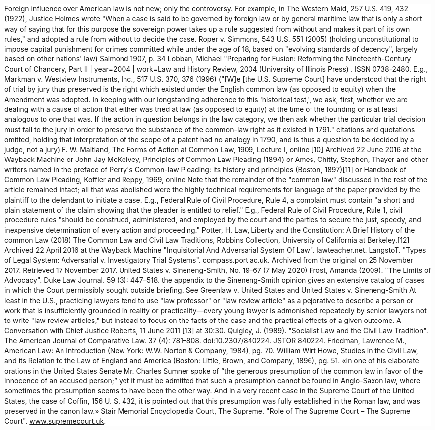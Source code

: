  Foreign influence over American law is not new; only the controversy. For example, in The Western Maid, 257 U.S. 419, 432 (1922), Justice Holmes wrote "When a case is said to be governed by foreign law or by general maritime law that is only a short way of saying that for this purpose the sovereign power takes up a rule suggested from without and makes it part of its own rules," and adopted a rule from without to decide the case.
 Roper v. Simmons, 543 U.S. 551 (2005) (holding unconstitutional to impose capital punishment for crimes committed while under the age of 18, based on "evolving standards of decency", largely based on other nations' law)
 Salmond 1907, p. 34
 Lobban, Michael "Preparing for Fusion: Reforming the Nineteenth-Century Court of Chancery, Part II | year=2004 | work=Law and History Review, 2004 (University of Illinois Press) . ISSN 0738-2480.
 E.g., Markman v. Westview Instruments, Inc., 517 U.S. 370, 376 (1996) ("[W]e [the U.S. Supreme Court] have understood that the right of trial by jury thus preserved is the right which existed under the English common law (as opposed to equity) when the Amendment was adopted. In keeping with our longstanding adherence to this 'historical test,', we ask, first, whether we are dealing with a cause of action that either was tried at law (as opposed to equity) at the time of the founding or is at least analogous to one that was. If the action in question belongs in the law category, we then ask whether the particular trial decision must fall to the jury in order to preserve the substance of the common-law right as it existed in 1791." citations and quotations omitted, holding that interpretation of the scope of a patent had no analogy in 1790, and is thus a question to be decided by a judge, not a jury)
 F. W. Maitland, The Forms of Action at Common Law, 1909, Lecture I, online [10] Archived 22 June 2016 at the Wayback Machine or John Jay McKelvey, Principles of Common Law Pleading (1894) or Ames, Chitty, Stephen, Thayer and other writers named in the preface of Perry's Common-law Pleading: its history and principles (Boston, 1897)[11] or Handbook of Common Law Pleading, Koffler and Reppy, 1969, online
 Note that the remainder of the "common law" discussed in the rest of the article remained intact; all that was abolished were the highly technical requirements for language of the paper provided by the plaintiff to the defendant to initiate a case.
 E.g., Federal Rule of Civil Procedure, Rule 4, a complaint must contain "a short and plain statement of the claim showing that the pleader is entitled to relief."
 E.g., Federal Rule of Civil Procedure, Rule 1, civil procedure rules "should be construed, administered, and employed by the court and the parties to secure the just, speedy, and inexpensive determination of every action and proceeding."
 Potter, H. Law, Liberty and the Constitution: A Brief History of the common Law (2018)
 The Common Law and Civil Law Traditions, Robbins Collection, University of California at Berkeley.[12] Archived 22 April 2016 at the Wayback Machine
 "Inquisitorial And Adversarial System Of Law". lawteacher.net.
 LangstoT. "Types of Legal System: Adversarial v. Investigatory Trial Systems". compass.port.ac.uk. Archived from the original on 25 November 2017. Retrieved 17 November 2017.
 United States v. Sineneng-Smith, No. 19–67 (7 May 2020)
 Frost, Amanda (2009). "The Limits of Advocacy". Duke Law Journal. 59 (3): 447–518.
 the appendix to the Sineneng-Smith opinion gives an extensive catalog of cases in which the Court permissibly sought outside briefing.
 See Greenlaw v. United States and United States v. Sineneng-Smith
 At least in the U.S., practicing lawyers tend to use "law professor" or "law review article" as a pejorative to describe a person or work that is insufficiently grounded in reality or practicality—every young lawyer is admonished repeatedly by senior lawyers not to write "law review articles," but instead to focus on the facts of the case and the practical effects of a given outcome.
 A Conversation with Chief Justice Roberts, 11 June 2011 [13] at 30:30.
 Quigley, J. (1989). "Socialist Law and the Civil Law Tradition". The American Journal of Comparative Law. 37 (4): 781–808. doi:10.2307/840224. JSTOR 840224.
 Friedman, Lawrence M., American Law: An Introduction (New York: W.W. Norton & Company, 1984), pg. 70.
 William Wirt Howe, Studies in the Civil Law, and its Relation to the Law of England and America (Boston: Little, Brown, and Company, 1896), pg. 51.
«In one of his elaborate orations in the United States Senate Mr. Charles Sumner spoke of “the generous presumption of the common law in favor of the innocence of an accused person;” yet it must be admitted that such a presumption cannot be found in Anglo-Saxon law, where sometimes the presumption seems to have been the other way. And in a very recent case in the Supreme Court of the United States, the case of Coffin, 156 U. S. 432, it is pointed out that this presumption was fully established in the Roman law, and was preserved in the canon law.»
 Stair Memorial Encyclopedia
 Court, The Supreme. "Role of The Supreme Court – The Supreme Court". www.supremecourt.uk.